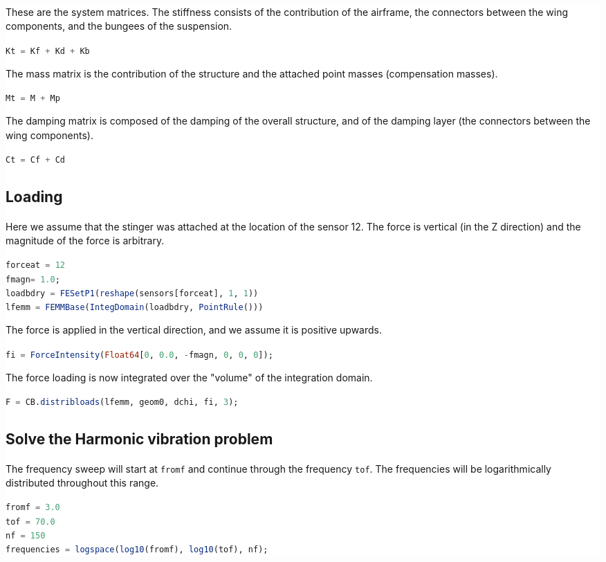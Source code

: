 These are the system matrices. The stiffness consists of the contribution of
the airframe, the connectors between the wing components, and the bungees of
the suspension.

````julia
Kt = Kf + Kd + Kb
````

The mass matrix is the contribution of the structure and the attached point
masses (compensation masses).

````julia
Mt = M + Mp
````

The damping matrix is composed of the damping of the overall structure, and of
the damping layer (the connectors between the wing components).

````julia
Ct = Cf + Cd
````

## Loading

Here we assume that the stinger  was attached at the location of the sensor
12. The force is vertical (in the Z direction) and the magnitude of the force
is arbitrary.

````julia
forceat = 12
fmagn= 1.0;
loadbdry = FESetP1(reshape(sensors[forceat], 1, 1))
lfemm = FEMMBase(IntegDomain(loadbdry, PointRule()))
````

The force is applied in the vertical direction, and we assume it is positive
upwards.

````julia
fi = ForceIntensity(Float64[0, 0.0, -fmagn, 0, 0, 0]);
````

The force loading is now integrated over the "volume" of the integration
domain.

````julia
F = CB.distribloads(lfemm, geom0, dchi, fi, 3);
````

## Solve the Harmonic vibration problem

The frequency sweep will start at `fromf` and continue through the frequency
`tof`.  The frequencies will be logarithmically distributed throughout this
range.

````julia
fromf = 3.0
tof = 70.0
nf = 150
frequencies = logspace(log10(fromf), log10(tof), nf);
````
